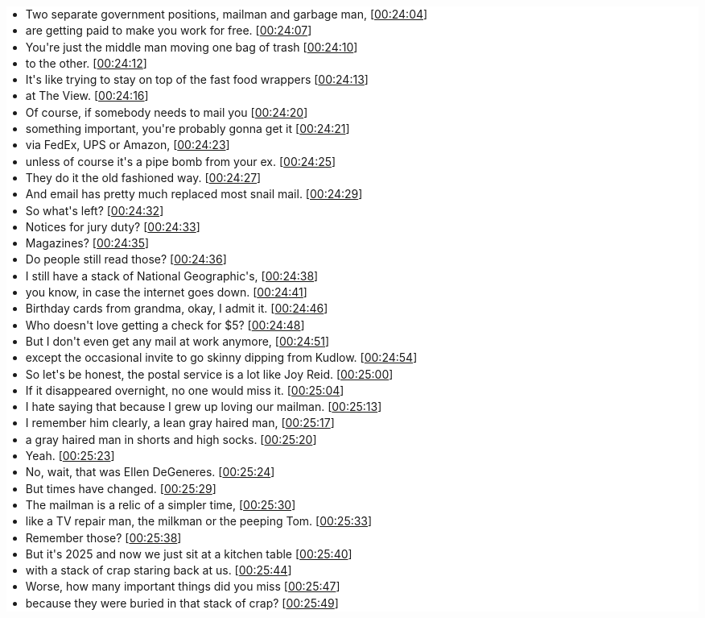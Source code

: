 *  Two separate government positions, mailman and garbage man, [[00:24:04](https://www.youtube.com/watch?v=ZWsxj2ZV-xk&t=1444.58s)]
*  are getting paid to make you work for free. [[00:24:07](https://www.youtube.com/watch?v=ZWsxj2ZV-xk&t=1447.86s)]
*  You're just the middle man moving one bag of trash [[00:24:10](https://www.youtube.com/watch?v=ZWsxj2ZV-xk&t=1450.3799999999999s)]
*  to the other. [[00:24:12](https://www.youtube.com/watch?v=ZWsxj2ZV-xk&t=1452.74s)]
*  It's like trying to stay on top of the fast food wrappers [[00:24:13](https://www.youtube.com/watch?v=ZWsxj2ZV-xk&t=1453.78s)]
*  at The View. [[00:24:16](https://www.youtube.com/watch?v=ZWsxj2ZV-xk&t=1456.1399999999999s)]
*  Of course, if somebody needs to mail you [[00:24:20](https://www.youtube.com/watch?v=ZWsxj2ZV-xk&t=1460.3s)]
*  something important, you're probably gonna get it [[00:24:21](https://www.youtube.com/watch?v=ZWsxj2ZV-xk&t=1461.82s)]
*  via FedEx, UPS or Amazon, [[00:24:23](https://www.youtube.com/watch?v=ZWsxj2ZV-xk&t=1463.86s)]
*  unless of course it's a pipe bomb from your ex. [[00:24:25](https://www.youtube.com/watch?v=ZWsxj2ZV-xk&t=1465.74s)]
*  They do it the old fashioned way. [[00:24:27](https://www.youtube.com/watch?v=ZWsxj2ZV-xk&t=1467.82s)]
*  And email has pretty much replaced most snail mail. [[00:24:29](https://www.youtube.com/watch?v=ZWsxj2ZV-xk&t=1469.82s)]
*  So what's left? [[00:24:32](https://www.youtube.com/watch?v=ZWsxj2ZV-xk&t=1472.7s)]
*  Notices for jury duty? [[00:24:33](https://www.youtube.com/watch?v=ZWsxj2ZV-xk&t=1473.86s)]
*  Magazines? [[00:24:35](https://www.youtube.com/watch?v=ZWsxj2ZV-xk&t=1475.66s)]
*  Do people still read those? [[00:24:36](https://www.youtube.com/watch?v=ZWsxj2ZV-xk&t=1476.78s)]
*  I still have a stack of National Geographic's, [[00:24:38](https://www.youtube.com/watch?v=ZWsxj2ZV-xk&t=1478.82s)]
*  you know, in case the internet goes down. [[00:24:41](https://www.youtube.com/watch?v=ZWsxj2ZV-xk&t=1481.46s)]
*  Birthday cards from grandma, okay, I admit it. [[00:24:46](https://www.youtube.com/watch?v=ZWsxj2ZV-xk&t=1486.62s)]
*  Who doesn't love getting a check for $5? [[00:24:48](https://www.youtube.com/watch?v=ZWsxj2ZV-xk&t=1488.86s)]
*  But I don't even get any mail at work anymore, [[00:24:51](https://www.youtube.com/watch?v=ZWsxj2ZV-xk&t=1491.26s)]
*  except the occasional invite to go skinny dipping from Kudlow. [[00:24:54](https://www.youtube.com/watch?v=ZWsxj2ZV-xk&t=1494.06s)]
*  So let's be honest, the postal service is a lot like Joy Reid. [[00:25:00](https://www.youtube.com/watch?v=ZWsxj2ZV-xk&t=1500.54s)]
*  If it disappeared overnight, no one would miss it. [[00:25:04](https://www.youtube.com/watch?v=ZWsxj2ZV-xk&t=1504.54s)]
*  I hate saying that because I grew up loving our mailman. [[00:25:13](https://www.youtube.com/watch?v=ZWsxj2ZV-xk&t=1513.46s)]
*  I remember him clearly, a lean gray haired man, [[00:25:17](https://www.youtube.com/watch?v=ZWsxj2ZV-xk&t=1517.34s)]
*  a gray haired man in shorts and high socks. [[00:25:20](https://www.youtube.com/watch?v=ZWsxj2ZV-xk&t=1520.7s)]
*  Yeah. [[00:25:23](https://www.youtube.com/watch?v=ZWsxj2ZV-xk&t=1523.46s)]
*  No, wait, that was Ellen DeGeneres. [[00:25:24](https://www.youtube.com/watch?v=ZWsxj2ZV-xk&t=1524.5s)]
*  But times have changed. [[00:25:29](https://www.youtube.com/watch?v=ZWsxj2ZV-xk&t=1529.26s)]
*  The mailman is a relic of a simpler time, [[00:25:30](https://www.youtube.com/watch?v=ZWsxj2ZV-xk&t=1530.7s)]
*  like a TV repair man, the milkman or the peeping Tom. [[00:25:33](https://www.youtube.com/watch?v=ZWsxj2ZV-xk&t=1533.7s)]
*  Remember those? [[00:25:38](https://www.youtube.com/watch?v=ZWsxj2ZV-xk&t=1538.54s)]
*  But it's 2025 and now we just sit at a kitchen table [[00:25:40](https://www.youtube.com/watch?v=ZWsxj2ZV-xk&t=1540.46s)]
*  with a stack of crap staring back at us. [[00:25:44](https://www.youtube.com/watch?v=ZWsxj2ZV-xk&t=1544.3s)]
*  Worse, how many important things did you miss [[00:25:47](https://www.youtube.com/watch?v=ZWsxj2ZV-xk&t=1547.46s)]
*  because they were buried in that stack of crap? [[00:25:49](https://www.youtube.com/watch?v=ZWsxj2ZV-xk&t=1549.82s)]